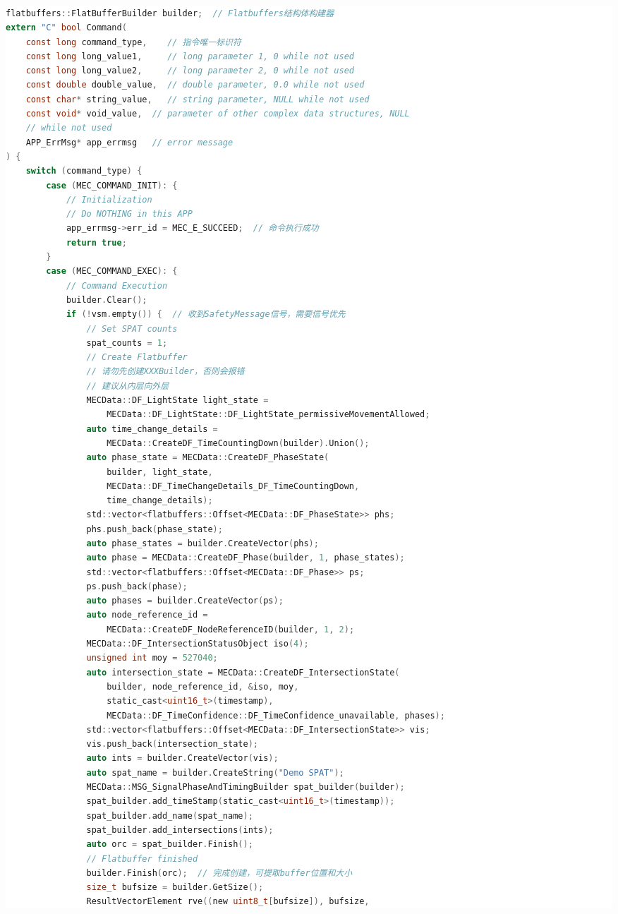 ```c
flatbuffers::FlatBufferBuilder builder;  // Flatbuffers结构体构建器
extern "C" bool Command(
    const long command_type,    // 指令唯一标识符
    const long long_value1,     // long parameter 1, 0 while not used
    const long long_value2,     // long parameter 2, 0 while not used
    const double double_value,  // double parameter, 0.0 while not used
    const char* string_value,   // string parameter, NULL while not used
    const void* void_value,  // parameter of other complex data structures, NULL
    // while not used
    APP_ErrMsg* app_errmsg   // error message
) {
    switch (command_type) {
        case (MEC_COMMAND_INIT): {
            // Initialization
            // Do NOTHING in this APP
            app_errmsg->err_id = MEC_E_SUCCEED;  // 命令执行成功
            return true;
        }
        case (MEC_COMMAND_EXEC): {
            // Command Execution
            builder.Clear();
            if (!vsm.empty()) {  // 收到SafetyMessage信号，需要信号优先
                // Set SPAT counts
                spat_counts = 1;
                // Create Flatbuffer
                // 请勿先创建XXXBuilder，否则会报错
                // 建议从内层向外层
                MECData::DF_LightState light_state =
                    MECData::DF_LightState::DF_LightState_permissiveMovementAllowed;
                auto time_change_details =
                    MECData::CreateDF_TimeCountingDown(builder).Union();
                auto phase_state = MECData::CreateDF_PhaseState(
                    builder, light_state,
                    MECData::DF_TimeChangeDetails_DF_TimeCountingDown,
                    time_change_details);
                std::vector<flatbuffers::Offset<MECData::DF_PhaseState>> phs;
                phs.push_back(phase_state);
                auto phase_states = builder.CreateVector(phs);
                auto phase = MECData::CreateDF_Phase(builder, 1, phase_states);
                std::vector<flatbuffers::Offset<MECData::DF_Phase>> ps;
                ps.push_back(phase);
                auto phases = builder.CreateVector(ps);
                auto node_reference_id =
                    MECData::CreateDF_NodeReferenceID(builder, 1, 2);
                MECData::DF_IntersectionStatusObject iso(4);
                unsigned int moy = 527040;
                auto intersection_state = MECData::CreateDF_IntersectionState(
                    builder, node_reference_id, &iso, moy,
                    static_cast<uint16_t>(timestamp),
                    MECData::DF_TimeConfidence::DF_TimeConfidence_unavailable, phases);
                std::vector<flatbuffers::Offset<MECData::DF_IntersectionState>> vis;
                vis.push_back(intersection_state);
                auto ints = builder.CreateVector(vis);
                auto spat_name = builder.CreateString("Demo SPAT");
                MECData::MSG_SignalPhaseAndTimingBuilder spat_builder(builder);
                spat_builder.add_timeStamp(static_cast<uint16_t>(timestamp));
                spat_builder.add_name(spat_name);
                spat_builder.add_intersections(ints);
                auto orc = spat_builder.Finish();
                // Flatbuffer finished
                builder.Finish(orc);  // 完成创建，可提取buffer位置和大小
                size_t bufsize = builder.GetSize();
                ResultVectorElement rve((new uint8_t[bufsize]), bufsize,
```